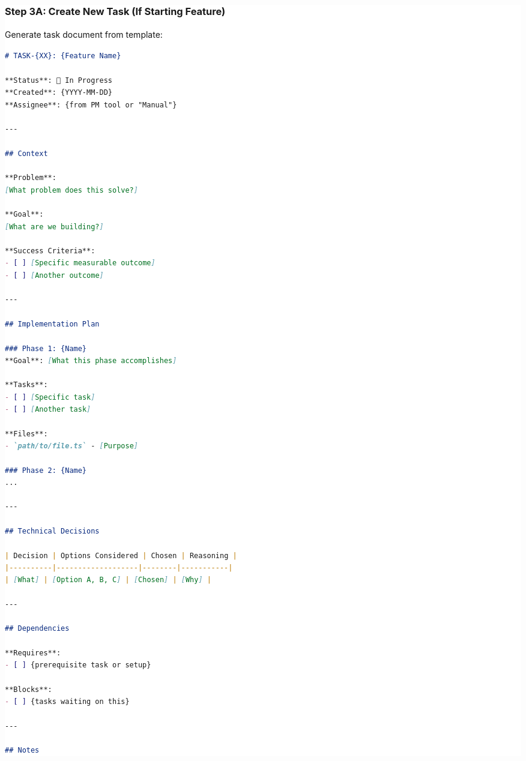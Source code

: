 ### Step 3A: Create New Task (If Starting Feature)

Generate task document from template:

```markdown
# TASK-{XX}: {Feature Name}

**Status**: 🚧 In Progress
**Created**: {YYYY-MM-DD}
**Assignee**: {from PM tool or "Manual"}

---

## Context

**Problem**:
[What problem does this solve?]

**Goal**:
[What are we building?]

**Success Criteria**:
- [ ] [Specific measurable outcome]
- [ ] [Another outcome]

---

## Implementation Plan

### Phase 1: {Name}
**Goal**: [What this phase accomplishes]

**Tasks**:
- [ ] [Specific task]
- [ ] [Another task]

**Files**:
- `path/to/file.ts` - [Purpose]

### Phase 2: {Name}
...

---

## Technical Decisions

| Decision | Options Considered | Chosen | Reasoning |
|----------|-------------------|--------|-----------|
| [What] | [Option A, B, C] | [Chosen] | [Why] |

---

## Dependencies

**Requires**:
- [ ] {prerequisite task or setup}

**Blocks**:
- [ ] {tasks waiting on this}

---

## Notes

```
